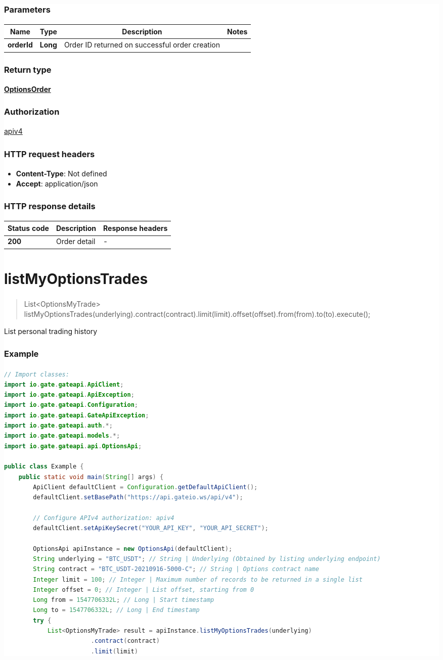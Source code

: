 ### Parameters

Name | Type | Description  | Notes
------------- | ------------- | ------------- | -------------
 **orderId** | **Long**| Order ID returned on successful order creation |

### Return type

[**OptionsOrder**](OptionsOrder.md)

### Authorization

[apiv4](../README.md#apiv4)

### HTTP request headers

 - **Content-Type**: Not defined
 - **Accept**: application/json

### HTTP response details
| Status code | Description | Response headers |
|-------------|-------------|------------------|
**200** | Order detail |  -  |

<a name="listMyOptionsTrades"></a>
# **listMyOptionsTrades**
> List&lt;OptionsMyTrade&gt; listMyOptionsTrades(underlying).contract(contract).limit(limit).offset(offset).from(from).to(to).execute();

List personal trading history

### Example

```java
// Import classes:
import io.gate.gateapi.ApiClient;
import io.gate.gateapi.ApiException;
import io.gate.gateapi.Configuration;
import io.gate.gateapi.GateApiException;
import io.gate.gateapi.auth.*;
import io.gate.gateapi.models.*;
import io.gate.gateapi.api.OptionsApi;

public class Example {
    public static void main(String[] args) {
        ApiClient defaultClient = Configuration.getDefaultApiClient();
        defaultClient.setBasePath("https://api.gateio.ws/api/v4");
        
        // Configure APIv4 authorization: apiv4
        defaultClient.setApiKeySecret("YOUR_API_KEY", "YOUR_API_SECRET");

        OptionsApi apiInstance = new OptionsApi(defaultClient);
        String underlying = "BTC_USDT"; // String | Underlying (Obtained by listing underlying endpoint)
        String contract = "BTC_USDT-20210916-5000-C"; // String | Options contract name
        Integer limit = 100; // Integer | Maximum number of records to be returned in a single list
        Integer offset = 0; // Integer | List offset, starting from 0
        Long from = 1547706332L; // Long | Start timestamp
        Long to = 1547706332L; // Long | End timestamp
        try {
            List<OptionsMyTrade> result = apiInstance.listMyOptionsTrades(underlying)
                        .contract(contract)
                        .limit(limit)
```